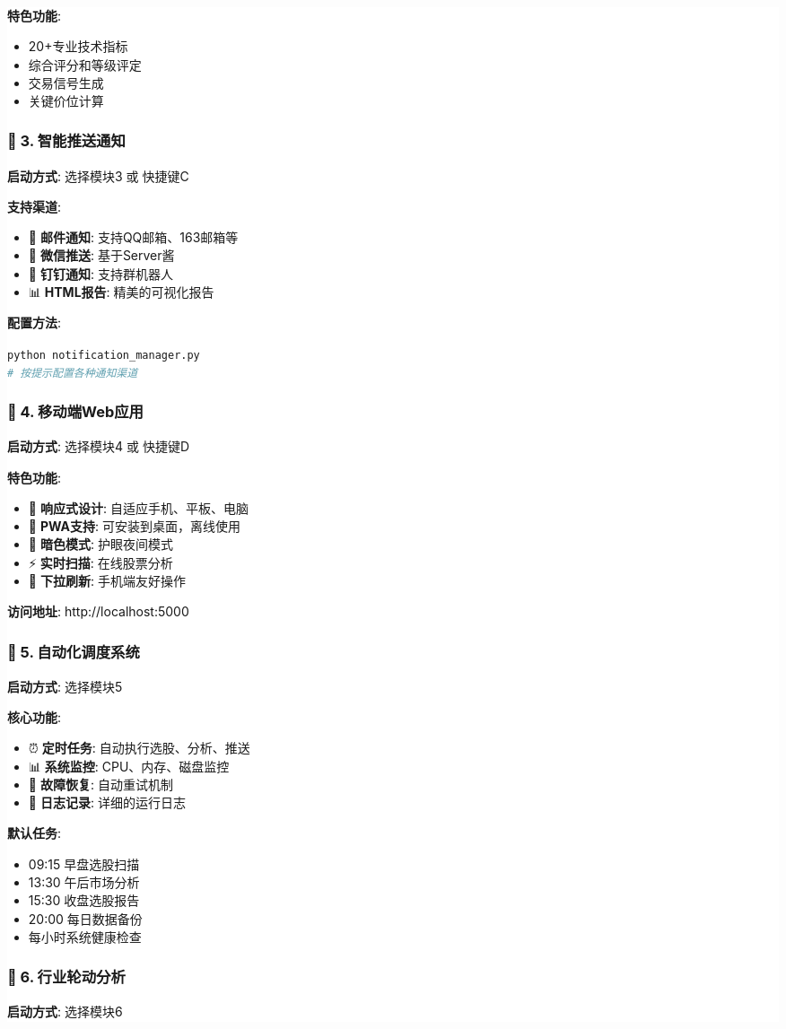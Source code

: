 **特色功能**:
- 20+专业技术指标
- 综合评分和等级评定
- 交易信号生成
- 关键价位计算

### 🔔 3. 智能推送通知

**启动方式**: 选择模块3 或 快捷键C

**支持渠道**:
- 📧 **邮件通知**: 支持QQ邮箱、163邮箱等
- 📱 **微信推送**: 基于Server酱
- 💬 **钉钉通知**: 支持群机器人
- 📊 **HTML报告**: 精美的可视化报告

**配置方法**:
```bash
python notification_manager.py
# 按提示配置各种通知渠道
```

### 📱 4. 移动端Web应用

**启动方式**: 选择模块4 或 快捷键D

**特色功能**:
- 🎨 **响应式设计**: 自适应手机、平板、电脑
- 📱 **PWA支持**: 可安装到桌面，离线使用
- 🌙 **暗色模式**: 护眼夜间模式
- ⚡ **实时扫描**: 在线股票分析
- 🔄 **下拉刷新**: 手机端友好操作

**访问地址**: http://localhost:5000

### 🤖 5. 自动化调度系统

**启动方式**: 选择模块5

**核心功能**:
- ⏰ **定时任务**: 自动执行选股、分析、推送
- 📊 **系统监控**: CPU、内存、磁盘监控
- 🔄 **故障恢复**: 自动重试机制
- 📝 **日志记录**: 详细的运行日志

**默认任务**:
- 09:15 早盘选股扫描
- 13:30 午后市场分析  
- 15:30 收盘选股报告
- 20:00 每日数据备份
- 每小时系统健康检查

### 🔄 6. 行业轮动分析

**启动方式**: 选择模块6
